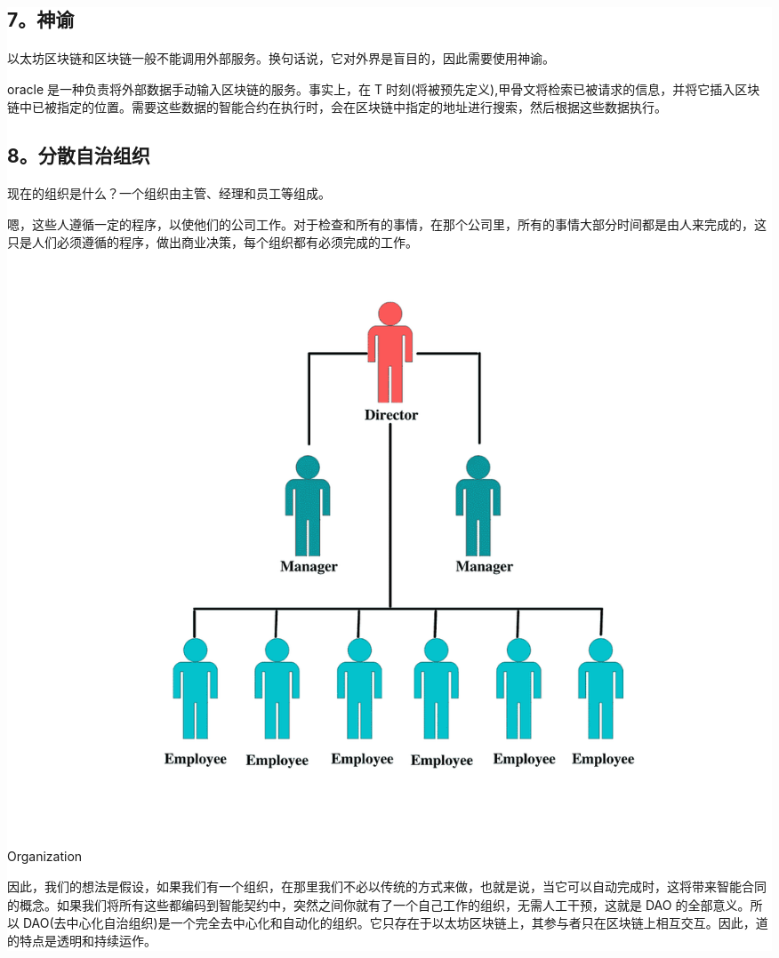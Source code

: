 ## **7。神谕**

以太坊区块链和区块链一般不能调用外部服务。换句话说，它对外界是盲目的，因此需要使用神谕。

oracle 是一种负责将外部数据手动输入区块链的服务。事实上，在 T 时刻(将被预先定义),甲骨文将检索已被请求的信息，并将它插入区块链中已被指定的位置。需要这些数据的智能合约在执行时，会在区块链中指定的地址进行搜索，然后根据这些数据执行。

## **8。分散自治组织**

现在的组织是什么？一个组织由主管、经理和员工等组成。

嗯，这些人遵循一定的程序，以使他们的公司工作。对于检查和所有的事情，在那个公司里，所有的事情大部分时间都是由人来完成的，这只是人们必须遵循的程序，做出商业决策，每个组织都有必须完成的工作。

![](img/ad306139ea167c57029fdff83a737aba.png)

Organization

因此，我们的想法是假设，如果我们有一个组织，在那里我们不必以传统的方式来做，也就是说，当它可以自动完成时，这将带来智能合同的概念。如果我们将所有这些都编码到智能契约中，突然之间你就有了一个自己工作的组织，无需人工干预，这就是 DAO 的全部意义。所以 DAO(去中心化自治组织)是一个完全去中心化和自动化的组织。它只存在于以太坊区块链上，其参与者只在区块链上相互交互。因此，道的特点是透明和持续运作。
